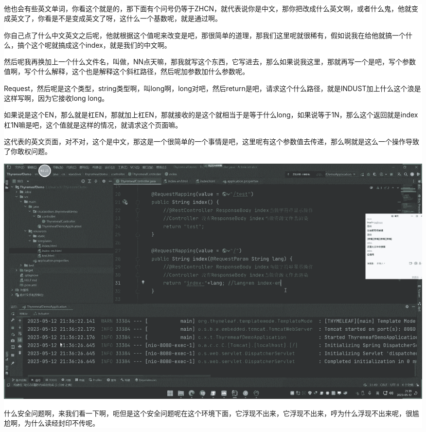 他也会有些英文单词，你看这个就是的，那下面有个问号仍等于ZHCN，就代表说你是中文，那你把改成什么英文啊，或者什么鬼，他就变成英文了，你看是不是变成英文了呀，这什么一个基数呢，就是通过啊。

你自己点了什么中文英文之后呢，他就根据这个值呢来改变是吧，那很简单的道理，那我们这里呢就很稀有，假如说我在给他就搞一个什么，搞个这个呢就搞成这个index，就是我们的中文啊。

然后呢我再换加上一个什么文件名，叫做，NN点天嘛，那我就写这个东西，它写进去，那么如果说我这里，那就再写一个是吧，写个参数值啊，写个什么解释，这个也是解释这个斜杠路径，然后呢加参数加什么参数呢。

Request，然后呢是这个类型，string类型啊，叫long啊，long对吧，然后return是吧，请求这个什么路径，就是INDUST加上什么这个浪是这样写啊，因为它接收long long。

如果说是这个EN，那么就是杠EN，那就加上杠EN，那就接收的是这个就相当于是等于什么long，如果说等于1N，那么这个返回就是index杠1N嘛是吧，这个值就是这样的情况，就请求这个页面嘛。

这代表的英文页面，对不对，这个是中文，那这是一个很简单的一个事情是吧，这里呢有这个参数值去传递，那么啊就是这么一个操作导致了你敢权问题。



![](img/8ee6635d5b991869a10fd77d40be2da5_225.png)

什么安全问题啊，来我们看一下啊，呃但是这个安全问题呢在这个环境下面，它浮现不出来，它浮现不出来，哼为什么浮现不出来呢，很尴尬啊，为什么读经封印不传呢。


